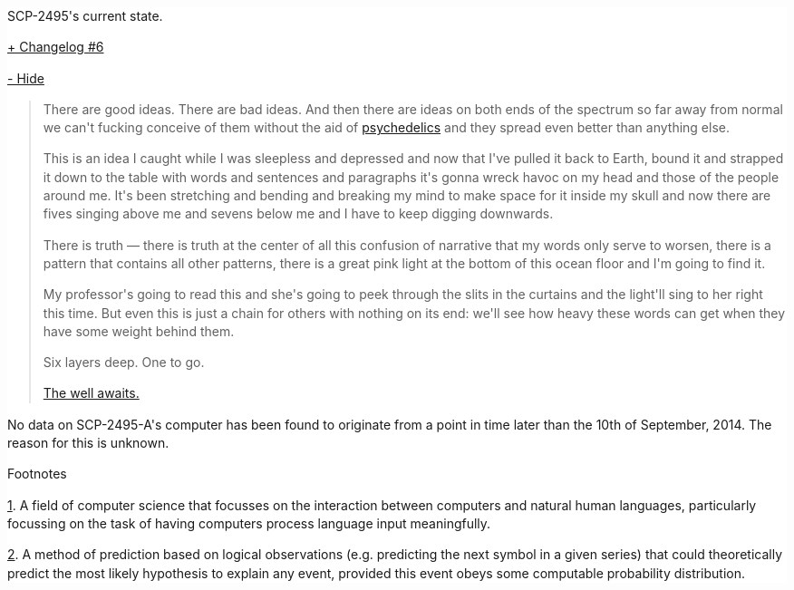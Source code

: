 SCP-2495's current state.

[+ Changelog #6](javascript:;)

[\- Hide](javascript:;)

> There are good ideas. There are bad ideas. And then there are ideas on both ends of the spectrum so far away from normal we can't fucking conceive of them without the aid of [psychedelics](/scp-2517) and they spread even better than anything else.
> 
> This is an idea I caught while I was sleepless and depressed and now that I've pulled it back to Earth, bound it and strapped it down to the table with words and sentences and paragraphs it's gonna wreck havoc on my head and those of the people around me. It's been stretching and bending and breaking my mind to make space for it inside my skull and now there are fives singing above me and sevens below me and I have to keep digging downwards.
> 
> There is truth — there is truth at the center of all this confusion of narrative that my words only serve to worsen, there is a pattern that contains all other patterns, there is a great pink light at the bottom of this ocean floor and I'm going to find it.
> 
> My professor's going to read this and she's going to peek through the slits in the curtains and the light'll sing to her right this time. But even this is just a chain for others with nothing on its end: we'll see how heavy these words can get when they have some weight behind them.
> 
> Six layers deep. One to go.
> 
> [The well awaits.](/scp-2747)

No data on SCP-2495-A's computer has been found to originate from a point in time later than the 10th of September, 2014. The reason for this is unknown.

Footnotes

[1](javascript:;). A field of computer science that focusses on the interaction between computers and natural human languages, particularly focussing on the task of having computers process language input meaningfully.

[2](javascript:;). A method of prediction based on logical observations (e.g. predicting the next symbol in a given series) that could theoretically predict the most likely hypothesis to explain any event, provided this event obeys some computable probability distribution.